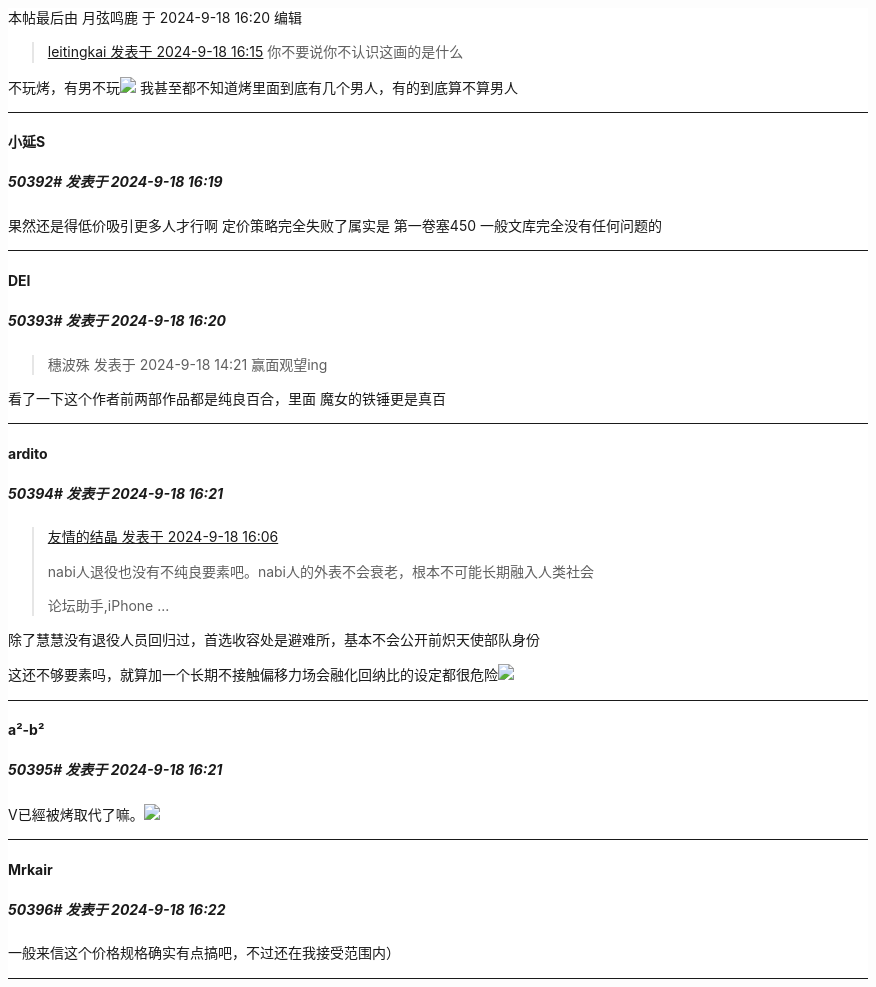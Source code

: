  本帖最后由 月弦鸣鹿 于 2024-9-18 16:20 编辑 
<blockquote><a href="httphttps://bbs.saraba1st.com/2b/forum.php?mod=redirect&amp;goto=findpost&amp;pid=66237129&amp;ptid=2193382" target="_blank">leitingkai 发表于 2024-9-18 16:15</a>
你不要说你不认识这画的是什么</blockquote>
不玩烤，有男不玩<img src="https://static.saraba1st.com/image/smiley/face2017/076.png" referrerpolicy="no-referrer">
我甚至都不知道烤里面到底有几个男人，有的到底算不算男人

*****

####  小延S  
##### 50392#       发表于 2024-9-18 16:19

果然还是得低价吸引更多人才行啊 定价策略完全失败了属实是 第一卷塞450 一般文库完全没有任何问题的


*****

####  DEI  
##### 50393#       发表于 2024-9-18 16:20

<blockquote>穗波殊 发表于 2024-9-18 14:21
赢面观望ing</blockquote>
看了一下这个作者前两部作品都是纯良百合，里面 魔女的铁锤更是真百

*****

####  ardito  
##### 50394#       发表于 2024-9-18 16:21

<blockquote><a href="httphttps://bbs.saraba1st.com/2b/forum.php?mod=redirect&amp;goto=findpost&amp;pid=66237014&amp;ptid=2193382" target="_blank">友情的结晶 发表于 2024-9-18 16:06</a>

nabi人退役也没有不纯良要素吧。nabi人的外表不会衰老，根本不可能长期融入人类社会

论坛助手,iPhone ...</blockquote>
除了慧慧没有退役人员回归过，首选收容处是避难所，基本不会公开前炽天使部队身份

这还不够要素吗，就算加一个长期不接触偏移力场会融化回纳比的设定都很危险<img src="https://static.saraba1st.com/image/smiley/face2017/067.png" referrerpolicy="no-referrer">

*****

####  a²-b²  
##### 50395#       发表于 2024-9-18 16:21

V已經被烤取代了嘛。<img src="https://static.saraba1st.com/image/smiley/face2017/037.png" referrerpolicy="no-referrer">

*****

####  Mrkair  
##### 50396#       发表于 2024-9-18 16:22

一般来信这个价格规格确实有点搞吧，不过还在我接受范围内）

*****
